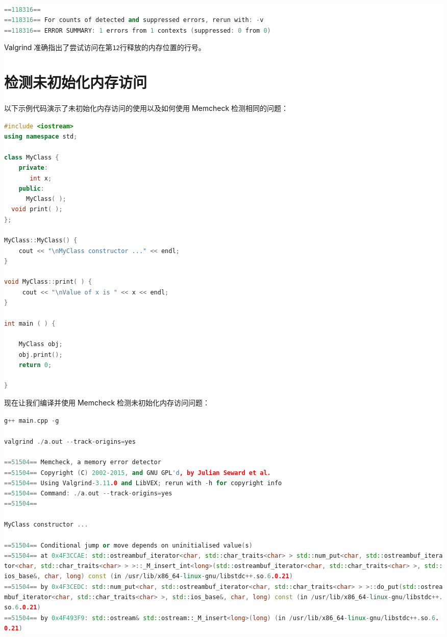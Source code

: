 ```cpp
==118316== 
==118316== For counts of detected and suppressed errors, rerun with: -v
==118316== ERROR SUMMARY: 1 errors from 1 contexts (suppressed: 0 from 0)
```

Valgrind 准确指出了尝试访问在第`12`行释放的内存位置的行号。

# 检测未初始化内存访问

以下示例代码演示了未初始化内存访问的使用以及如何使用 Memcheck 检测相同的问题：

```cpp
#include <iostream>
using namespace std;

class MyClass {
    private:
       int x;
    public:
      MyClass( );
  void print( );
}; 

MyClass::MyClass() {
    cout << "\nMyClass constructor ..." << endl;
}

void MyClass::print( ) {
     cout << "\nValue of x is " << x << endl;
}

int main ( ) {

    MyClass obj;
    obj.print();
    return 0;

}
```

现在让我们编译并使用 Memcheck 检测未初始化内存访问问题：

```cpp
g++ main.cpp -g

valgrind ./a.out --track-origins=yes

==51504== Memcheck, a memory error detector
==51504== Copyright (C) 2002-2015, and GNU GPL'd, by Julian Seward et al.
==51504== Using Valgrind-3.11.0 and LibVEX; rerun with -h for copyright info
==51504== Command: ./a.out --track-origins=yes
==51504== 

MyClass constructor ...

==51504== Conditional jump or move depends on uninitialised value(s)
==51504== at 0x4F3CCAE: std::ostreambuf_iterator<char, std::char_traits<char> > std::num_put<char, std::ostreambuf_iterator<char, std::char_traits<char> > >::_M_insert_int<long>(std::ostreambuf_iterator<char, std::char_traits<char> >, std::ios_base&, char, long) const (in /usr/lib/x86_64-linux-gnu/libstdc++.so.6.0.21)
==51504== by 0x4F3CEDC: std::num_put<char, std::ostreambuf_iterator<char, std::char_traits<char> > >::do_put(std::ostreambuf_iterator<char, std::char_traits<char> >, std::ios_base&, char, long) const (in /usr/lib/x86_64-linux-gnu/libstdc++.so.6.0.21)
==51504== by 0x4F493F9: std::ostream& std::ostream::_M_insert<long>(long) (in /usr/lib/x86_64-linux-gnu/libstdc++.so.6.0.21)
```